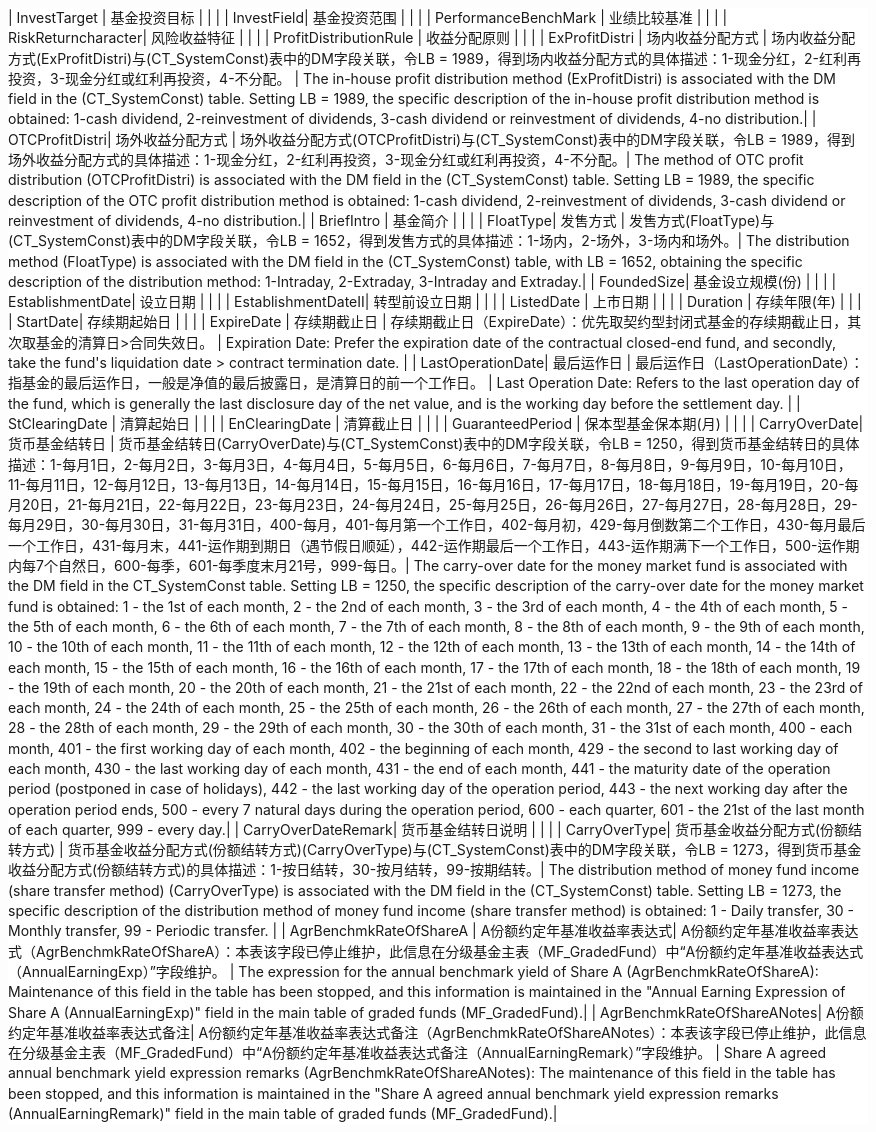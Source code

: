 | InvestTarget | 基金投资目标 | | |
| InvestField| 基金投资范围 | | |
| PerformanceBenchMark | 业绩比较基准 | | |
| RiskReturncharacter| 风险收益特征 | | |
| ProfitDistributionRule | 收益分配原则 | | |
| ExProfitDistri | 场内收益分配方式 | 场内收益分配方式(ExProfitDistri)与(CT_SystemConst)表中的DM字段关联，令LB = 1989，得到场内收益分配方式的具体描述：1-现金分红，2-红利再投资，3-现金分红或红利再投资，4-不分配。 | The in-house profit distribution method (ExProfitDistri) is associated with the DM field in the (CT_SystemConst) table. Setting LB = 1989, the specific description of the in-house profit distribution method is obtained: 1-cash dividend, 2-reinvestment of dividends, 3-cash dividend or reinvestment of dividends, 4-no distribution.|
| OTCProfitDistri| 场外收益分配方式 | 场外收益分配方式(OTCProfitDistri)与(CT_SystemConst)表中的DM字段关联，令LB = 1989，得到场外收益分配方式的具体描述：1-现金分红，2-红利再投资，3-现金分红或红利再投资，4-不分配。| The method of OTC profit distribution (OTCProfitDistri) is associated with the DM field in the (CT_SystemConst) table. Setting LB = 1989, the specific description of the OTC profit distribution method is obtained: 1-cash dividend, 2-reinvestment of dividends, 3-cash dividend or reinvestment of dividends, 4-no distribution.|
| BriefIntro | 基金简介 | | |
| FloatType| 发售方式 | 发售方式(FloatType)与(CT_SystemConst)表中的DM字段关联，令LB = 1652，得到发售方式的具体描述：1-场内，2-场外，3-场内和场外。| The distribution method (FloatType) is associated with the DM field in the (CT_SystemConst) table, with LB = 1652, obtaining the specific description of the distribution method: 1-Intraday, 2-Extraday, 3-Intraday and Extraday.|
| FoundedSize| 基金设立规模(份) | | |
| EstablishmentDate| 设立日期 | | |
| EstablishmentDateII| 转型前设立日期 | | |
| ListedDate | 上市日期 | | |
| Duration | 存续年限(年) | | |
| StartDate| 存续期起始日 | | |
| ExpireDate | 存续期截止日 | 存续期截止日（ExpireDate）：优先取契约型封闭式基金的存续期截止日，其次取基金的清算日>合同失效日。 | Expiration Date: Prefer the expiration date of the contractual closed-end fund, and secondly, take the fund's liquidation date > contract termination date. |
| LastOperationDate| 最后运作日 | 最后运作日（LastOperationDate）：指基金的最后运作日，一般是净值的最后披露日，是清算日的前一个工作日。 | Last Operation Date: Refers to the last operation day of the fund, which is generally the last disclosure day of the net value, and is the working day before the settlement day. |
| StClearingDate | 清算起始日 | | |
| EnClearingDate | 清算截止日 | | |
| GuaranteedPeriod | 保本型基金保本期(月) | | |
| CarryOverDate| 货币基金结转日 | 货币基金结转日(CarryOverDate)与(CT_SystemConst)表中的DM字段关联，令LB = 1250，得到货币基金结转日的具体描述：1-每月1日，2-每月2日，3-每月3日，4-每月4日，5-每月5日，6-每月6日，7-每月7日，8-每月8日，9-每月9日，10-每月10日，11-每月11日，12-每月12日，13-每月13日，14-每月14日，15-每月15日，16-每月16日，17-每月17日，18-每月18日，19-每月19日，20-每月20日，21-每月21日，22-每月22日，23-每月23日，24-每月24日，25-每月25日，26-每月26日，27-每月27日，28-每月28日，29-每月29日，30-每月30日，31-每月31日，400-每月，401-每月第一个工作日，402-每月初，429-每月倒数第二个工作日，430-每月最后一个工作日，431-每月末，441-运作期到期日（遇节假日顺延），442-运作期最后一个工作日，443-运作期满下一个工作日，500-运作期内每7个自然日，600-每季，601-每季度末月21号，999-每日。| The carry-over date for the money market fund is associated with the DM field in the CT_SystemConst table. Setting LB = 1250, the specific description of the carry-over date for the money market fund is obtained: 1 - the 1st of each month, 2 - the 2nd of each month, 3 - the 3rd of each month, 4 - the 4th of each month, 5 - the 5th of each month, 6 - the 6th of each month, 7 - the 7th of each month, 8 - the 8th of each month, 9 - the 9th of each month, 10 - the 10th of each month, 11 - the 11th of each month, 12 - the 12th of each month, 13 - the 13th of each month, 14 - the 14th of each month, 15 - the 15th of each month, 16 - the 16th of each month, 17 - the 17th of each month, 18 - the 18th of each month, 19 - the 19th of each month, 20 - the 20th of each month, 21 - the 21st of each month, 22 - the 22nd of each month, 23 - the 23rd of each month, 24 - the 24th of each month, 25 - the 25th of each month, 26 - the 26th of each month, 27 - the 27th of each month, 28 - the 28th of each month, 29 - the 29th of each month, 30 - the 30th of each month, 31 - the 31st of each month, 400 - each month, 401 - the first working day of each month, 402 - the beginning of each month, 429 - the second to last working day of each month, 430 - the last working day of each month, 431 - the end of each month, 441 - the maturity date of the operation period (postponed in case of holidays), 442 - the last working day of the operation period, 443 - the next working day after the operation period ends, 500 - every 7 natural days during the operation period, 600 - each quarter, 601 - the 21st of the last month of each quarter, 999 - every day.|
| CarryOverDateRemark| 货币基金结转日说明 | | |
| CarryOverType| 货币基金收益分配方式(份额结转方式) | 货币基金收益分配方式(份额结转方式)(CarryOverType)与(CT_SystemConst)表中的DM字段关联，令LB = 1273，得到货币基金收益分配方式(份额结转方式)的具体描述：1-按日结转，30-按月结转，99-按期结转。| The distribution method of money fund income (share transfer method) (CarryOverType) is associated with the DM field in the (CT_SystemConst) table. Setting LB = 1273, the specific description of the distribution method of money fund income (share transfer method) is obtained: 1 - Daily transfer, 30 - Monthly transfer, 99 - Periodic transfer. |
| AgrBenchmkRateOfShareA | A份额约定年基准收益率表达式| A份额约定年基准收益率表达式（AgrBenchmkRateOfShareA）：本表该字段已停止维护，此信息在分级基金主表（MF_GradedFund）中“A份额约定年基准收益表达式（AnnualEarningExp）”字段维护。 | The expression for the annual benchmark yield of Share A (AgrBenchmkRateOfShareA): Maintenance of this field in the table has been stopped, and this information is maintained in the "Annual Earning Expression of Share A (AnnualEarningExp)" field in the main table of graded funds (MF_GradedFund).|
| AgrBenchmkRateOfShareANotes| A份额约定年基准收益率表达式备注| A份额约定年基准收益率表达式备注（AgrBenchmkRateOfShareANotes）：本表该字段已停止维护，此信息在分级基金主表（MF_GradedFund）中“A份额约定年基准收益表达式备注（AnnualEarningRemark）”字段维护。 | Share A agreed annual benchmark yield expression remarks (AgrBenchmkRateOfShareANotes): The maintenance of this field in the table has been stopped, and this information is maintained in the "Share A agreed annual benchmark yield expression remarks (AnnualEarningRemark)" field in the main table of graded funds (MF_GradedFund).|
